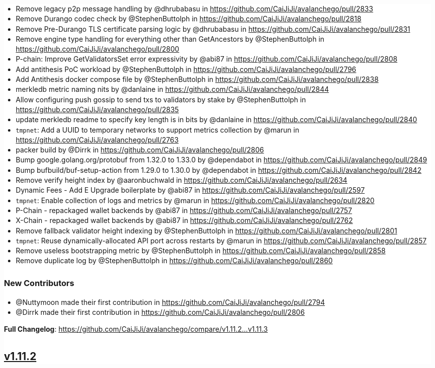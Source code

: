 - Remove legacy p2p message handling by @dhrubabasu in https://github.com/CaiJiJi/avalanchego/pull/2833
- Remove Durango codec check by @StephenButtolph in https://github.com/CaiJiJi/avalanchego/pull/2818
- Remove Pre-Durango TLS certificate parsing logic by @dhrubabasu in https://github.com/CaiJiJi/avalanchego/pull/2831
- Remove engine type handling for everything other than GetAncestors by @StephenButtolph in https://github.com/CaiJiJi/avalanchego/pull/2800
- P-chain:  Improve GetValidatorsSet error expressivity by @abi87 in https://github.com/CaiJiJi/avalanchego/pull/2808
- Add antithesis PoC workload by @StephenButtolph in https://github.com/CaiJiJi/avalanchego/pull/2796
- Add Antithesis docker compose file by @StephenButtolph in https://github.com/CaiJiJi/avalanchego/pull/2838
- merkledb metric naming nits by @danlaine in https://github.com/CaiJiJi/avalanchego/pull/2844
- Allow configuring push gossip to send txs to validators by stake by @StephenButtolph in https://github.com/CaiJiJi/avalanchego/pull/2835
- update merkledb readme to specify key length is in bits by @danlaine in https://github.com/CaiJiJi/avalanchego/pull/2840
- `tmpnet`: Add a UUID to temporary networks to support metrics collection by @marun in https://github.com/CaiJiJi/avalanchego/pull/2763
- packer build by @Dirrk in https://github.com/CaiJiJi/avalanchego/pull/2806
- Bump google.golang.org/protobuf from 1.32.0 to 1.33.0 by @dependabot in https://github.com/CaiJiJi/avalanchego/pull/2849
- Bump bufbuild/buf-setup-action from 1.29.0 to 1.30.0 by @dependabot in https://github.com/CaiJiJi/avalanchego/pull/2842
- Remove verify height index by @aaronbuchwald in https://github.com/CaiJiJi/avalanchego/pull/2634
- Dynamic Fees - Add E Upgrade boilerplate by @abi87 in https://github.com/CaiJiJi/avalanchego/pull/2597
- `tmpnet`: Enable collection of logs and metrics by @marun in https://github.com/CaiJiJi/avalanchego/pull/2820
- P-Chain - repackaged wallet backends by @abi87 in https://github.com/CaiJiJi/avalanchego/pull/2757
- X-Chain - repackaged wallet backends by @abi87 in https://github.com/CaiJiJi/avalanchego/pull/2762
- Remove fallback validator height indexing by @StephenButtolph in https://github.com/CaiJiJi/avalanchego/pull/2801
- `tmpnet`: Reuse dynamically-allocated API port across restarts by @marun in https://github.com/CaiJiJi/avalanchego/pull/2857
- Remove useless bootstrapping metric by @StephenButtolph in https://github.com/CaiJiJi/avalanchego/pull/2858
- Remove duplicate log by @StephenButtolph in https://github.com/CaiJiJi/avalanchego/pull/2860

### New Contributors

- @Nuttymoon made their first contribution in https://github.com/CaiJiJi/avalanchego/pull/2794
- @Dirrk made their first contribution in https://github.com/CaiJiJi/avalanchego/pull/2806

**Full Changelog**: https://github.com/CaiJiJi/avalanchego/compare/v1.11.2...v1.11.3

## [v1.11.2](https://github.com/CaiJiJi/avalanchego/releases/tag/v1.11.2)
